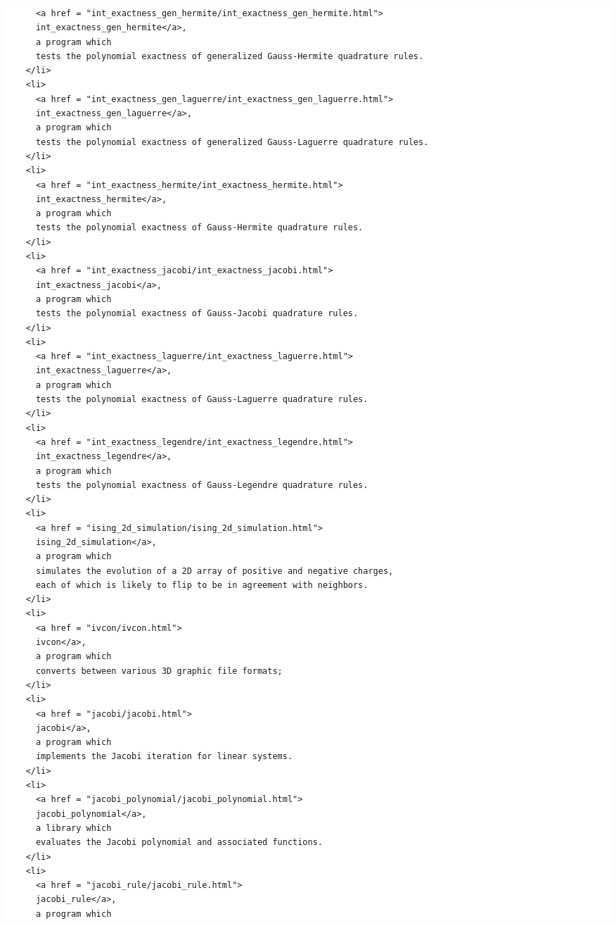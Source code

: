           <a href = "int_exactness_gen_hermite/int_exactness_gen_hermite.html">
          int_exactness_gen_hermite</a>,
          a program which
          tests the polynomial exactness of generalized Gauss-Hermite quadrature rules.
        </li>
        <li>
          <a href = "int_exactness_gen_laguerre/int_exactness_gen_laguerre.html">
          int_exactness_gen_laguerre</a>,
          a program which
          tests the polynomial exactness of generalized Gauss-Laguerre quadrature rules.
        </li>
        <li>
          <a href = "int_exactness_hermite/int_exactness_hermite.html">
          int_exactness_hermite</a>,
          a program which
          tests the polynomial exactness of Gauss-Hermite quadrature rules.
        </li>
        <li>
          <a href = "int_exactness_jacobi/int_exactness_jacobi.html">
          int_exactness_jacobi</a>,
          a program which
          tests the polynomial exactness of Gauss-Jacobi quadrature rules.
        </li>
        <li>
          <a href = "int_exactness_laguerre/int_exactness_laguerre.html">
          int_exactness_laguerre</a>,
          a program which
          tests the polynomial exactness of Gauss-Laguerre quadrature rules.
        </li>
        <li>
          <a href = "int_exactness_legendre/int_exactness_legendre.html">
          int_exactness_legendre</a>,
          a program which
          tests the polynomial exactness of Gauss-Legendre quadrature rules.
        </li>
        <li>
          <a href = "ising_2d_simulation/ising_2d_simulation.html">
          ising_2d_simulation</a>,
          a program which
          simulates the evolution of a 2D array of positive and negative charges,
          each of which is likely to flip to be in agreement with neighbors.
        </li>
        <li>
          <a href = "ivcon/ivcon.html">
          ivcon</a>,
          a program which
          converts between various 3D graphic file formats;
        </li>
        <li>
          <a href = "jacobi/jacobi.html">
          jacobi</a>,
          a program which
          implements the Jacobi iteration for linear systems.
        </li>
        <li>
          <a href = "jacobi_polynomial/jacobi_polynomial.html">
          jacobi_polynomial</a>,
          a library which
          evaluates the Jacobi polynomial and associated functions.
        </li>
        <li>
          <a href = "jacobi_rule/jacobi_rule.html">
          jacobi_rule</a>,
          a program which